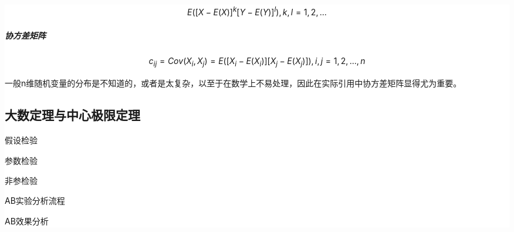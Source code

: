 $$
E([X−E(X)]^k[Y−E(Y)]^l),k,l=1,2,...
$$



##### 协方差矩阵

$$
c_{ij}=Cov(X_i,X_j)=E([X_i−E(X_i)][X_j−E(X_j)]),i,j=1,2,...,n
$$

一般n维随机变量的分布是不知道的，或者是太复杂，以至于在数学上不易处理，因此在实际引用中协方差矩阵显得尤为重要。

## 大数定理与中心极限定理

假设检验

参数检验

非参检验

AB实验分析流程

AB效果分析